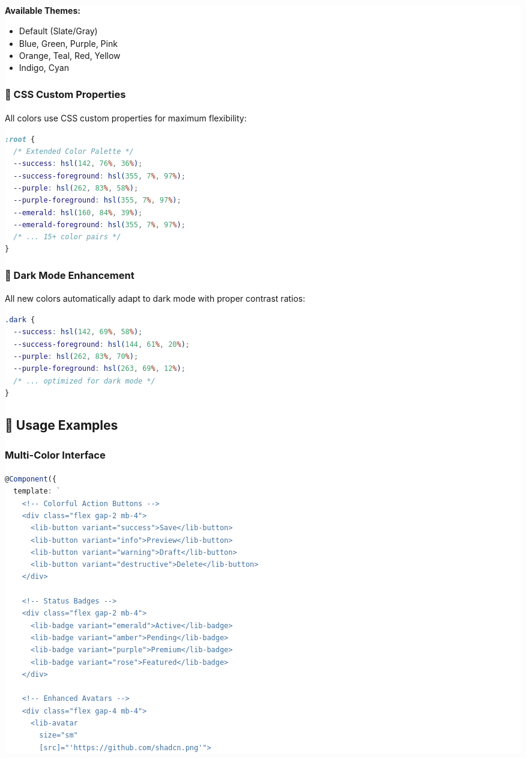 **Available Themes:**
- Default (Slate/Gray)
- Blue, Green, Purple, Pink
- Orange, Teal, Red, Yellow  
- Indigo, Cyan

### 🎨 CSS Custom Properties

All colors use CSS custom properties for maximum flexibility:

```css
:root {
  /* Extended Color Palette */
  --success: hsl(142, 76%, 36%);
  --success-foreground: hsl(355, 7%, 97%);
  --purple: hsl(262, 83%, 58%);
  --purple-foreground: hsl(355, 7%, 97%);
  --emerald: hsl(160, 84%, 39%);
  --emerald-foreground: hsl(355, 7%, 97%);
  /* ... 15+ color pairs */
}
```

### 🌙 Dark Mode Enhancement

All new colors automatically adapt to dark mode with proper contrast ratios:

```css
.dark {
  --success: hsl(142, 69%, 58%);
  --success-foreground: hsl(144, 61%, 20%);
  --purple: hsl(262, 83%, 70%);
  --purple-foreground: hsl(263, 69%, 12%);
  /* ... optimized for dark mode */
}
```

## 🚀 Usage Examples

### Multi-Color Interface

```typescript
@Component({
  template: `
    <!-- Colorful Action Buttons -->
    <div class="flex gap-2 mb-4">
      <lib-button variant="success">Save</lib-button>
      <lib-button variant="info">Preview</lib-button>
      <lib-button variant="warning">Draft</lib-button>
      <lib-button variant="destructive">Delete</lib-button>
    </div>

    <!-- Status Badges -->
    <div class="flex gap-2 mb-4">
      <lib-badge variant="emerald">Active</lib-badge>
      <lib-badge variant="amber">Pending</lib-badge>
      <lib-badge variant="purple">Premium</lib-badge>
      <lib-badge variant="rose">Featured</lib-badge>
    </div>

    <!-- Enhanced Avatars -->
    <div class="flex gap-4 mb-4">
      <lib-avatar 
        size="sm" 
        [src]="'https://github.com/shadcn.png'">
```